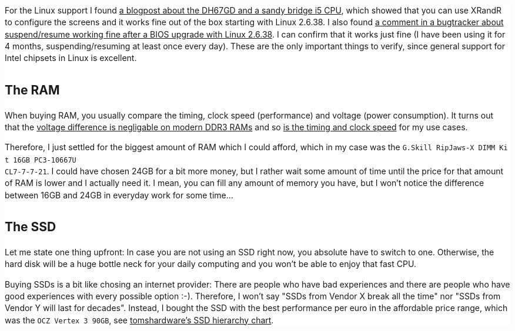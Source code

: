 <p>
For the Linux support I found <a
href="http://www.ruinelli.ch/sandy-bridge-cpu-and-the-hd3000-gpu-in-linux">a
blogpost about the DH67GD and a sandy bridge i5 CPU</a>, which showed that you
can use XRandR to configure the screens and it works fine out of the box
starting with Linux 2.6.38. I also found <a
href="https://bugs.freedesktop.org/show_bug.cgi?id=35462#c12">a comment in a
bugtracker about suspend/resume working fine after a BIOS upgrade with Linux
2.6.38</a>. I can confirm that it works just fine (I have been using it for 4
months, suspending/resuming at least once every day). These are the only
important things to verify, since general support for Intel chipsets in Linux
is excellent.
</p>

<h2>The RAM</h2>

<p>
When buying RAM, you usually compare the timing, clock speed (performance) and
voltage (power consumption). It turns out that the <a
href="http://www.tomshardware.com/reviews/lovo-ddr3-power,2650-2.html">voltage
difference is negligable on modern DDR3 RAMs</a> and so <a
href="http://www.tomshardware.com/reviews/core-i7-870-1156,2482-9.html">is the
timing and clock speed</a> for my use cases.
</p>

<p>
Therefore, I just settled for the biggest amount of RAM which I could afford,
which in my case was the <code>G.Skill RipJaws-X DIMM Kit 16GB PC3-10667U
CL7-7-7-21</code>. I could have chosen 24GB for a bit more money, but I rather
wait some amount of time until the price for that amount of RAM is lower and I
actually need it. I mean, you can fill any amount of memory you have, but I
won’t notice the difference between 16GB and 24GB in everyday work for some
time…
</p>

<h2>The SSD</h2>

<p>
Let me state one thing upfront: In case you are not using an SSD right now, you
absolute have to switch to one. Otherwise, the hard disk will be a huge bottle
neck for your daily computing and you won’t be able to enjoy that fast CPU.
</p>

<p>
Buying SSDs is a bit like chosing an internet provider: There are people who
have bad experiences and there are people who have good experiences with every
possible option :-). Therefore, I won’t say "SSDs from Vendor X break all the
time" nor "SSDs from Vendor Y will last for decades". Instead, I bought the SSD
with the best performance per euro in the affordable price range, which was the
<code>OCZ Vertex 3 90GB</code>, see <a
href="http://www.tomshardware.com/reviews/buy-ssd-recommendation-value,3088-6.html">tomshardware’s
SSD hierarchy chart</a>.
</p>
